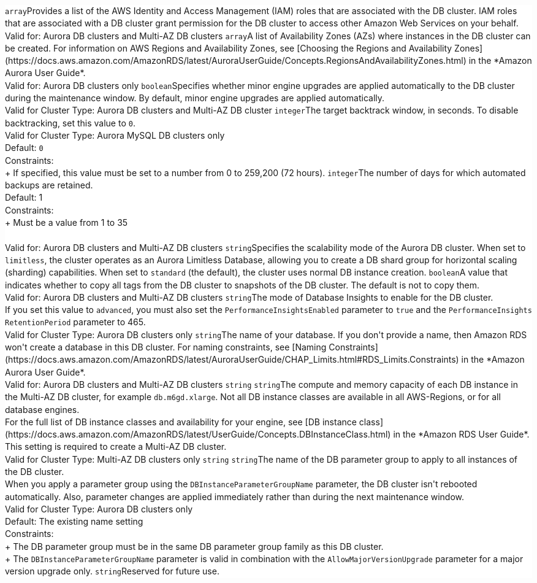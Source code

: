 <tr><td><CopyableCode code="associated_roles" /></td><td><code>array</code></td><td>Provides a list of the AWS Identity and Access Management (IAM) roles that are associated with the DB cluster. IAM roles that are associated with a DB cluster grant permission for the DB cluster to access other Amazon Web Services on your behalf.<br />Valid for: Aurora DB clusters and Multi-AZ DB clusters</td></tr>
<tr><td><CopyableCode code="availability_zones" /></td><td><code>array</code></td><td>A list of Availability Zones (AZs) where instances in the DB cluster can be created. For information on AWS Regions and Availability Zones, see &#91;Choosing the Regions and Availability Zones&#93;(https://docs.aws.amazon.com/AmazonRDS/latest/AuroraUserGuide/Concepts.RegionsAndAvailabilityZones.html) in the *Amazon Aurora User Guide*. <br />Valid for: Aurora DB clusters only</td></tr>
<tr><td><CopyableCode code="auto_minor_version_upgrade" /></td><td><code>boolean</code></td><td>Specifies whether minor engine upgrades are applied automatically to the DB cluster during the maintenance window. By default, minor engine upgrades are applied automatically.<br />Valid for Cluster Type: Aurora DB clusters and Multi-AZ DB cluster</td></tr>
<tr><td><CopyableCode code="backtrack_window" /></td><td><code>integer</code></td><td>The target backtrack window, in seconds. To disable backtracking, set this value to <code>0</code>.<br />Valid for Cluster Type: Aurora MySQL DB clusters only<br />Default: <code>0</code> <br />Constraints:<br />+ If specified, this value must be set to a number from 0 to 259,200 (72 hours).</td></tr>
<tr><td><CopyableCode code="backup_retention_period" /></td><td><code>integer</code></td><td>The number of days for which automated backups are retained.<br />Default: 1<br />Constraints:<br />+ Must be a value from 1 to 35<br /><br />Valid for: Aurora DB clusters and Multi-AZ DB clusters</td></tr>
<tr><td><CopyableCode code="cluster_scalability_type" /></td><td><code>string</code></td><td>Specifies the scalability mode of the Aurora DB cluster. When set to <code>limitless</code>, the cluster operates as an Aurora Limitless Database, allowing you to create a DB shard group for horizontal scaling (sharding) capabilities. When set to <code>standard</code> (the default), the cluster uses normal DB instance creation.</td></tr>
<tr><td><CopyableCode code="copy_tags_to_snapshot" /></td><td><code>boolean</code></td><td>A value that indicates whether to copy all tags from the DB cluster to snapshots of the DB cluster. The default is not to copy them.<br />Valid for: Aurora DB clusters and Multi-AZ DB clusters</td></tr>
<tr><td><CopyableCode code="database_insights_mode" /></td><td><code>string</code></td><td>The mode of Database Insights to enable for the DB cluster.<br />If you set this value to <code>advanced</code>, you must also set the <code>PerformanceInsightsEnabled</code> parameter to <code>true</code> and the <code>PerformanceInsightsRetentionPeriod</code> parameter to 465.<br />Valid for Cluster Type: Aurora DB clusters only</td></tr>
<tr><td><CopyableCode code="database_name" /></td><td><code>string</code></td><td>The name of your database. If you don't provide a name, then Amazon RDS won't create a database in this DB cluster. For naming constraints, see &#91;Naming Constraints&#93;(https://docs.aws.amazon.com/AmazonRDS/latest/AuroraUserGuide/CHAP_Limits.html#RDS_Limits.Constraints) in the *Amazon Aurora User Guide*. <br />Valid for: Aurora DB clusters and Multi-AZ DB clusters</td></tr>
<tr><td><CopyableCode code="db_cluster_arn" /></td><td><code>string</code></td><td></td></tr>
<tr><td><CopyableCode code="db_cluster_instance_class" /></td><td><code>string</code></td><td>The compute and memory capacity of each DB instance in the Multi-AZ DB cluster, for example <code>db.m6gd.xlarge</code>. Not all DB instance classes are available in all AWS-Regions, or for all database engines.<br />For the full list of DB instance classes and availability for your engine, see &#91;DB instance class&#93;(https://docs.aws.amazon.com/AmazonRDS/latest/UserGuide/Concepts.DBInstanceClass.html) in the *Amazon RDS User Guide*.<br />This setting is required to create a Multi-AZ DB cluster.<br />Valid for Cluster Type: Multi-AZ DB clusters only</td></tr>
<tr><td><CopyableCode code="db_cluster_resource_id" /></td><td><code>string</code></td><td></td></tr>
<tr><td><CopyableCode code="db_instance_parameter_group_name" /></td><td><code>string</code></td><td>The name of the DB parameter group to apply to all instances of the DB cluster.<br />When you apply a parameter group using the <code>DBInstanceParameterGroupName</code> parameter, the DB cluster isn't rebooted automatically. Also, parameter changes are applied immediately rather than during the next maintenance window.<br />Valid for Cluster Type: Aurora DB clusters only<br />Default: The existing name setting<br />Constraints:<br />+ The DB parameter group must be in the same DB parameter group family as this DB cluster.<br />+ The <code>DBInstanceParameterGroupName</code> parameter is valid in combination with the <code>AllowMajorVersionUpgrade</code> parameter for a major version upgrade only.</td></tr>
<tr><td><CopyableCode code="db_system_id" /></td><td><code>string</code></td><td>Reserved for future use.</td></tr>
